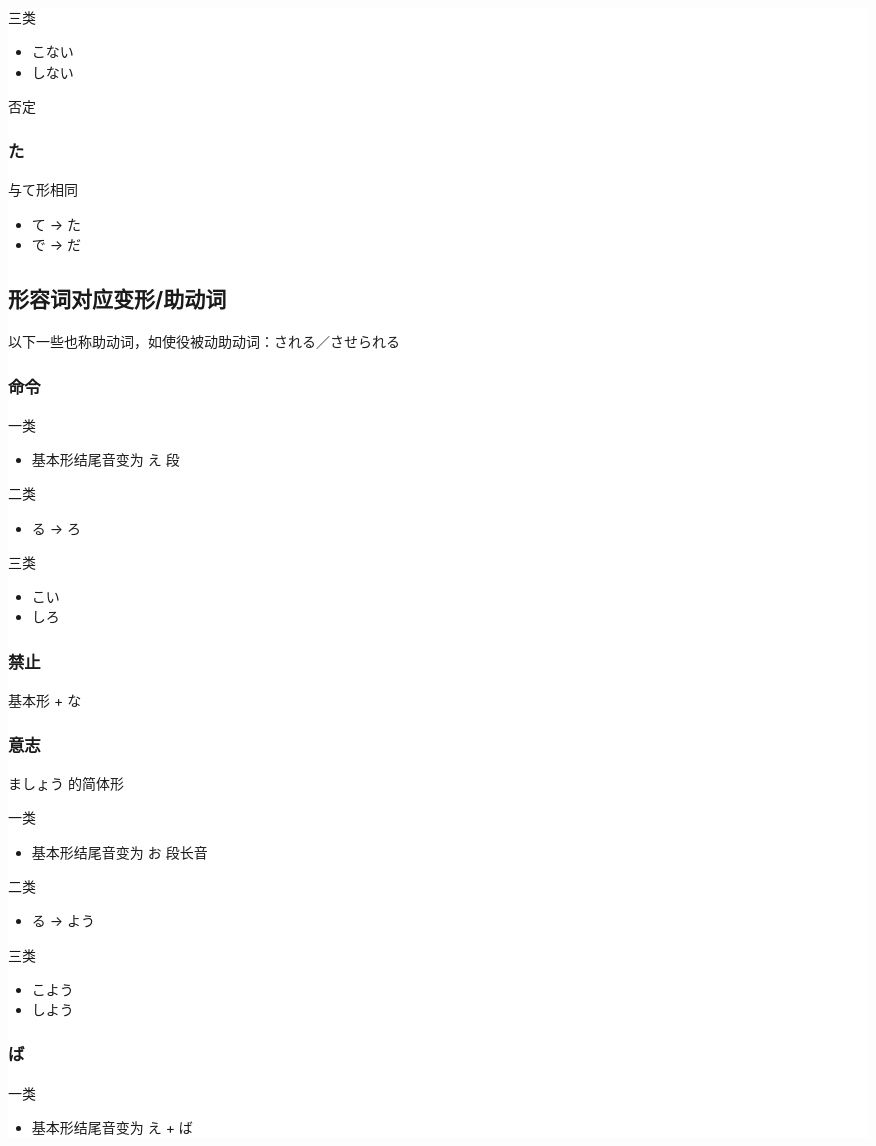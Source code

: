 三类

* こない
* しない

否定

### た

与て形相同

* て → た
* で → だ

## 形容词对应变形/助动词

以下一些也称助动词，如使役被动助动词：される／させられる

### 命令

一类

* 基本形结尾音变为 え 段

二类

* る → ろ

三类

* こい
* しろ

### 禁止

基本形 \+ な

### 意志

ましょう 的简体形

一类

* 基本形结尾音变为 お 段长音

二类

* る → よう

三类

* こよう
* しよう

### ば

一类

* 基本形结尾音变为 え \+ ば
